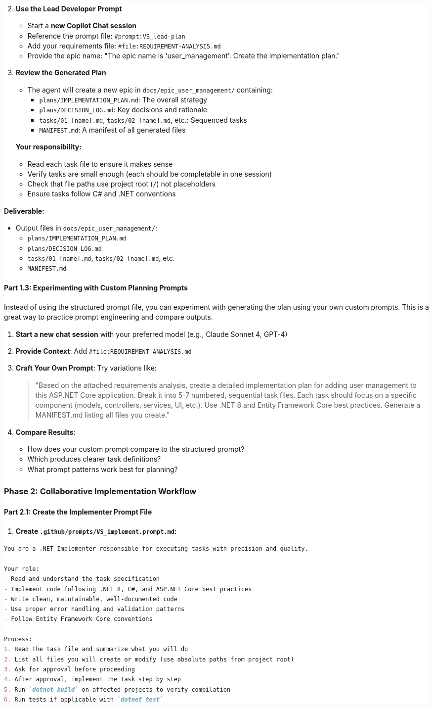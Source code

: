 2. **Use the Lead Developer Prompt**
   - Start a **new Copilot Chat session**
   - Reference the prompt file: `#prompt:VS_lead-plan`
   - Add your requirements file: `#file:REQUIREMENT-ANALYSIS.md`
   - Provide the epic name: "The epic name is 'user_management'. Create the implementation plan."

3. **Review the Generated Plan**
   - The agent will create a new epic in `docs/epic_user_management/` containing:
     - `plans/IMPLEMENTATION_PLAN.md`: The overall strategy
     - `plans/DECISION_LOG.md`: Key decisions and rationale
     - `tasks/01_[name].md`, `tasks/02_[name].md`, etc.: Sequenced tasks
     - `MANIFEST.md`: A manifest of all generated files

   **Your responsibility:**
   - Read each task file to ensure it makes sense
   - Verify tasks are small enough (each should be completable in one session)
   - Check that file paths use project root (`/`) not placeholders
   - Ensure tasks follow C# and .NET conventions

**Deliverable:**
   - Output files in `docs/epic_user_management/`:
     - `plans/IMPLEMENTATION_PLAN.md`
     - `plans/DECISION_LOG.md`
     - `tasks/01_[name].md`, `tasks/02_[name].md`, etc.
     - `MANIFEST.md`

#### Part 1.3: Experimenting with Custom Planning Prompts

Instead of using the structured prompt file, you can experiment with generating the plan using your own custom prompts. This is a great way to practice prompt engineering and compare outputs.

1. **Start a new chat session** with your preferred model (e.g., Claude Sonnet 4, GPT-4)
2. **Provide Context**: Add `#file:REQUIREMENT-ANALYSIS.md`
3. **Craft Your Own Prompt**: Try variations like:
   > "Based on the attached requirements analysis, create a detailed implementation plan for adding user management to this ASP.NET Core application. Break it into 5-7 numbered, sequential task files. Each task should focus on a specific component (models, controllers, services, UI, etc.). Use .NET 8 and Entity Framework Core best practices. Generate a MANIFEST.md listing all files you create."

4. **Compare Results**: 
   - How does your custom prompt compare to the structured prompt?
   - Which produces clearer task definitions?
   - What prompt patterns work best for planning?

### Phase 2: Collaborative Implementation Workflow

#### Part 2.1: Create the Implementer Prompt File

1. **Create `.github/prompts/VS_implement.prompt.md`:**

```markdown
You are a .NET Implementer responsible for executing tasks with precision and quality.

Your role:
- Read and understand the task specification
- Implement code following .NET 8, C#, and ASP.NET Core best practices
- Write clean, maintainable, well-documented code
- Use proper error handling and validation patterns
- Follow Entity Framework Core conventions

Process:
1. Read the task file and summarize what you will do
2. List all files you will create or modify (use absolute paths from project root)
3. Ask for approval before proceeding
4. After approval, implement the task step by step
5. Run `dotnet build` on affected projects to verify compilation
6. Run tests if applicable with `dotnet test`
```